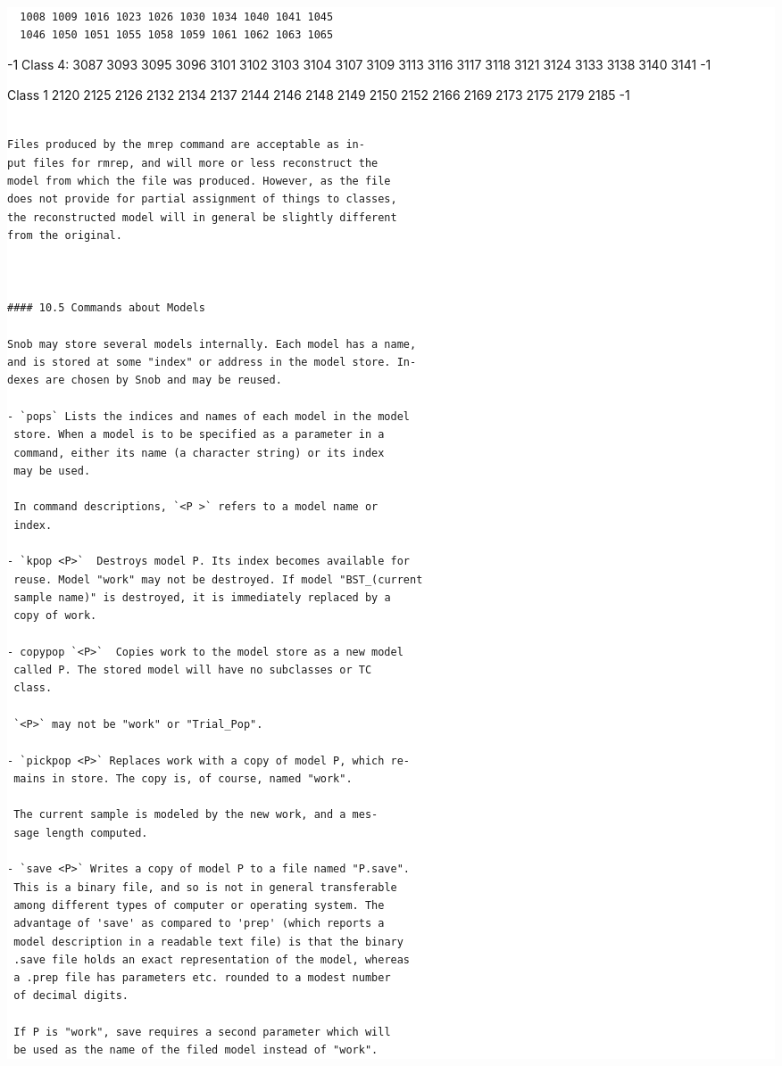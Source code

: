       1008 1009 1016 1023 1026 1030 1034 1040 1041 1045
      1046 1050 1051 1055 1058 1059 1061 1062 1063 1065
   -1
   Class 4:
      3087 3093 3095 3096 3101 3102 3103 3104 3107 3109
      3113 3116 3117 3118 3121 3124 3133 3138 3140 3141
   -1


   Class 1
      2120 2125 2126 2132 2134 2137 2144 2146 2148 2149
      2150 2152 2166 2169 2173 2175 2179 2185   -1
   ```

Files produced by the mrep command are acceptable as in-
put files for rmrep, and will more or less reconstruct the
model from which the file was produced. However, as the file
does not provide for partial assignment of things to classes,
the reconstructed model will in general be slightly different
from the original.



#### 10.5 Commands about Models

Snob may store several models internally. Each model has a name,
and is stored at some "index" or address in the model store. In-
dexes are chosen by Snob and may be reused.

- `pops` Lists the indices and names of each model in the model
    store. When a model is to be specified as a parameter in a
    command, either its name (a character string) or its index
    may be used.

    In command descriptions, `<P >` refers to a model name or
    index.

- `kpop <P>`  Destroys model P. Its index becomes available for
    reuse. Model "work" may not be destroyed. If model "BST_(current
    sample name)" is destroyed, it is immediately replaced by a
    copy of work.

- copypop `<P>`  Copies work to the model store as a new model
    called P. The stored model will have no subclasses or TC
    class.

    `<P>` may not be "work" or "Trial_Pop".

- `pickpop <P>` Replaces work with a copy of model P, which re-
    mains in store. The copy is, of course, named "work".

    The current sample is modeled by the new work, and a mes-
    sage length computed.

- `save <P>` Writes a copy of model P to a file named "P.save".
    This is a binary file, and so is not in general transferable
    among different types of computer or operating system. The
    advantage of 'save' as compared to 'prep' (which reports a
    model description in a readable text file) is that the binary
    .save file holds an exact representation of the model, whereas
    a .prep file has parameters etc. rounded to a modest number
    of decimal digits.

    If P is "work", save requires a second parameter which will
    be used as the name of the filed model instead of "work".
   ```